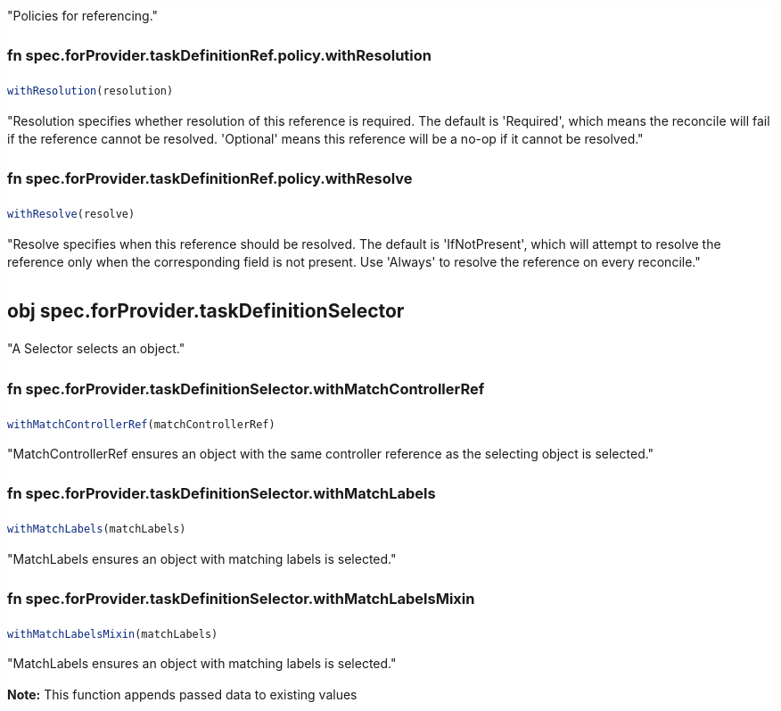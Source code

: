 "Policies for referencing."

### fn spec.forProvider.taskDefinitionRef.policy.withResolution

```ts
withResolution(resolution)
```

"Resolution specifies whether resolution of this reference is required. The default is 'Required', which means the reconcile will fail if the reference cannot be resolved. 'Optional' means this reference will be a no-op if it cannot be resolved."

### fn spec.forProvider.taskDefinitionRef.policy.withResolve

```ts
withResolve(resolve)
```

"Resolve specifies when this reference should be resolved. The default is 'IfNotPresent', which will attempt to resolve the reference only when the corresponding field is not present. Use 'Always' to resolve the reference on every reconcile."

## obj spec.forProvider.taskDefinitionSelector

"A Selector selects an object."

### fn spec.forProvider.taskDefinitionSelector.withMatchControllerRef

```ts
withMatchControllerRef(matchControllerRef)
```

"MatchControllerRef ensures an object with the same controller reference as the selecting object is selected."

### fn spec.forProvider.taskDefinitionSelector.withMatchLabels

```ts
withMatchLabels(matchLabels)
```

"MatchLabels ensures an object with matching labels is selected."

### fn spec.forProvider.taskDefinitionSelector.withMatchLabelsMixin

```ts
withMatchLabelsMixin(matchLabels)
```

"MatchLabels ensures an object with matching labels is selected."

**Note:** This function appends passed data to existing values
